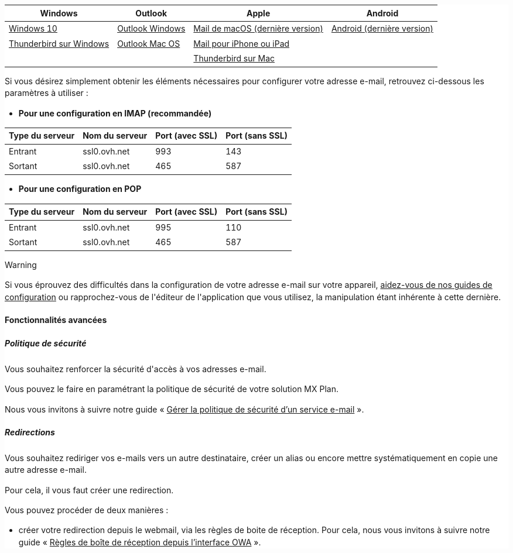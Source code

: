 |Windows|Outlook|Apple|Android|
|---|---|---|---|
|[Windows 10](/pages/web/emails/how_to_configure_windows_10)|[Outlook Windows](/pages/web/emails/how_to_configure_outlook_2016)|[Mail de macOS (dernière version)](/pages/web/emails/how_to_configure_mail_macos)|[Android (dernière version)](/pages/web/emails/how_to_configure_android)|
|[Thunderbird sur Windows](/pages/web/emails/how_to_configure_thunderbird_windows)|[Outlook Mac OS](/pages/web/emails/how_to_configure_outlook_2016-mac/)|[Mail pour iPhone ou iPad](/pages/web/emails/how_to_configure_ios)|
|||[Thunderbird sur Mac](/pages/web/emails/how_to_configure_thunderbird_mac)|

Si vous désirez simplement obtenir les éléments nécessaires pour configurer votre adresse e-mail, retrouvez ci-dessous les paramètres à utiliser :

- **Pour une configuration en IMAP (recommandée)**

|Type du serveur|Nom du serveur|Port (avec SSL)|Port (sans SSL)|
|---|---|---|---|
|Entrant|ssl0.ovh.net|993|143|
|Sortant|ssl0.ovh.net|465|587|

- **Pour une configuration en POP**

|Type du serveur|Nom du serveur|Port (avec SSL)|Port (sans SSL)|
|---|---|---|---|
|Entrant|ssl0.ovh.net|995|110|
|Sortant|ssl0.ovh.net|465|587|

> [!warning]
>
> Si vous éprouvez des difficultés dans la configuration de votre adresse e-mail sur votre appareil, [aidez-vous de nos guides de configuration](/fr/emails/) ou rapprochez-vous de l'éditeur de l'application que vous utilisez, la manipulation étant inhérente à cette dernière.
>

#### Fonctionnalités avancées

##### **Politique de sécurité**

Vous souhaitez renforcer la sécurité d'accès à vos adresses e-mail.

Vous pouvez le faire en paramétrant la politique de sécurité de votre solution MX Plan.

Nous vous invitons à suivre notre guide « [Gérer la politique de sécurité d’un service e-mail](/pages/web/microsoft-collaborative-solutions/exchange_security_policy) ».

##### **Redirections**

Vous souhaitez rediriger vos e-mails vers un autre destinataire, créer un alias ou encore mettre systématiquement en copie une autre adresse e-mail.

Pour cela, il vous faut créer une redirection.

Vous pouvez procéder de deux manières :

- créer votre redirection depuis le webmail, via les règles de boite de réception. Pour cela, nous vous invitons à suivre notre guide « [Règles de boîte de réception depuis l’interface OWA](/pages/web/microsoft-collaborative-solutions/creating-inbox-rules-in-owa#exemple-1-rediriger-des-e-mails-vers-une-autre-adresse) ».
